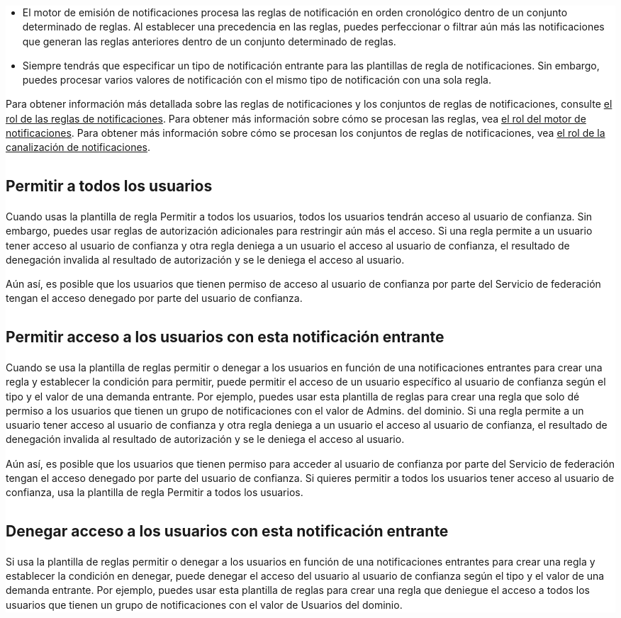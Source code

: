 -   El motor de emisión de notificaciones procesa las reglas de notificación en orden cronológico dentro de un conjunto determinado de reglas. Al establecer una precedencia en las reglas, puedes perfeccionar o filtrar aún más las notificaciones que generan las reglas anteriores dentro de un conjunto determinado de reglas.

-   Siempre tendrás que especificar un tipo de notificación entrante para las plantillas de regla de notificaciones. Sin embargo, puedes procesar varios valores de notificación con el mismo tipo de notificación con una sola regla.

Para obtener información más detallada sobre las reglas de notificaciones y los conjuntos de reglas de notificaciones, consulte [el rol de las reglas de notificaciones](The-Role-of-Claim-Rules.md). Para obtener más información sobre cómo se procesan las reglas, vea [el rol del motor de notificaciones](The-Role-of-the-Claims-Engine.md). Para obtener más información sobre cómo se procesan los conjuntos de reglas de notificaciones, vea [el rol de la canalización de notificaciones](The-Role-of-the-Claims-Pipeline.md).

## <a name="permit-all-users"></a>Permitir a todos los usuarios
Cuando usas la plantilla de regla Permitir a todos los usuarios, todos los usuarios tendrán acceso al usuario de confianza. Sin embargo, puedes usar reglas de autorización adicionales para restringir aún más el acceso. Si una regla permite a un usuario tener acceso al usuario de confianza y otra regla deniega a un usuario el acceso al usuario de confianza, el resultado de denegación invalida al resultado de autorización y se le deniega el acceso al usuario.

Aún así, es posible que los usuarios que tienen permiso de acceso al usuario de confianza por parte del Servicio de federación tengan el acceso denegado por parte del usuario de confianza.

## <a name="permit-access-to-users-with-this-incoming-claim"></a>Permitir acceso a los usuarios con esta notificación entrante
Cuando se usa la plantilla de reglas permitir o denegar a los usuarios en función de una notificaciones entrantes para crear una regla y establecer la condición para permitir, puede permitir el acceso de un usuario específico al usuario de confianza según el tipo y el valor de una demanda entrante. Por ejemplo, puedes usar esta plantilla de reglas para crear una regla que solo dé permiso a los usuarios que tienen un grupo de notificaciones con el valor de Admins. del dominio. Si una regla permite a un usuario tener acceso al usuario de confianza y otra regla deniega a un usuario el acceso al usuario de confianza, el resultado de denegación invalida al resultado de autorización y se le deniega el acceso al usuario.

Aún así, es posible que los usuarios que tienen permiso para acceder al usuario de confianza por parte del Servicio de federación tengan el acceso denegado por parte del usuario de confianza. Si quieres permitir a todos los usuarios tener acceso al usuario de confianza, usa la plantilla de regla Permitir a todos los usuarios.

## <a name="deny-access-to-users-with-this-incoming-claim"></a>Denegar acceso a los usuarios con esta notificación entrante
Si usa la plantilla de reglas permitir o denegar a los usuarios en función de una notificaciones entrantes para crear una regla y establecer la condición en denegar, puede denegar el acceso del usuario al usuario de confianza según el tipo y el valor de una demanda entrante. Por ejemplo, puedes usar esta plantilla de reglas para crear una regla que deniegue el acceso a todos los usuarios que tienen un grupo de notificaciones con el valor de Usuarios del dominio.
